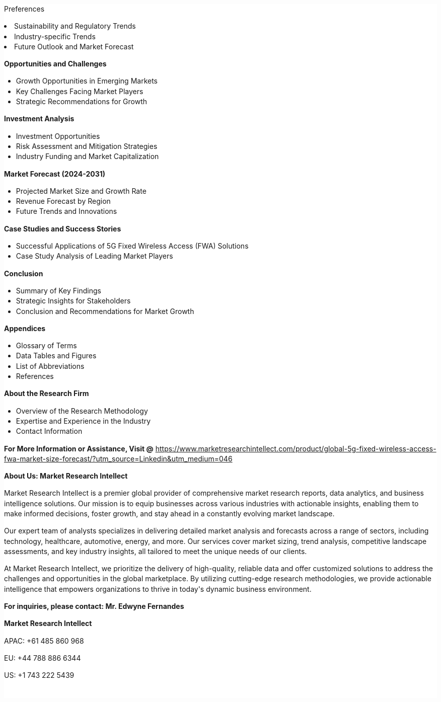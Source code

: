 Preferences</li><li>Sustainability and Regulatory Trends</li><li>Industry-specific Trends</li><li>Future Outlook and Market Forecast</li></ul><p><strong>Opportunities and Challenges</strong></p><ul><li>Growth Opportunities in Emerging Markets</li><li>Key Challenges Facing Market Players</li><li>Strategic Recommendations for Growth</li></ul><p><strong>Investment Analysis</strong></p><ul><li>Investment Opportunities</li><li>Risk Assessment and Mitigation Strategies</li><li>Industry Funding and Market Capitalization</li></ul><p><strong>Market Forecast (2024-2031)</strong></p><ul><li>Projected Market Size and Growth Rate</li><li>Revenue Forecast by Region</li><li>Future Trends and Innovations</li></ul><p><strong>Case Studies and Success Stories</strong></p><ul><li>Successful Applications of 5G Fixed Wireless Access (FWA) Solutions</li><li>Case Study Analysis of Leading Market Players</li></ul><p><strong>Conclusion</strong></p><ul><li>Summary of Key Findings</li><li>Strategic Insights for Stakeholders</li><li>Conclusion and Recommendations for Market Growth</li></ul><p><strong>Appendices</strong></p><ul><li>Glossary of Terms</li><li>Data Tables and Figures</li><li>List of Abbreviations</li><li>References</li></ul><p><strong>About the Research Firm</strong></p><ul><li>Overview of the Research Methodology</li><li>Expertise and Experience in the Industry</li><li>Contact Information</li></ul></div><div class="article-main__content" data-test-id="publishing-text-block"><p><span class="font-[700]"><strong>For More Information or Assistance, Visit @</strong>&nbsp;<a href="https://www.marketresearchintellect.com/product/global-5g-fixed-wireless-access-fwa-market-size-forecast/?utm_source=Linkedin&utm_medium=046">https://www.marketresearchintellect.com/product/global-5g-fixed-wireless-access-fwa-market-size-forecast/?utm_source=Linkedin&utm_medium=046</a></span></p><p><strong>About Us: Market Research Intellect</strong></p><p>Market Research Intellect is a premier global provider of comprehensive market research reports, data analytics, and business intelligence solutions. Our mission is to equip businesses across various industries with actionable insights, enabling them to make informed decisions, foster growth, and stay ahead in a constantly evolving market landscape.</p><p>Our expert team of analysts specializes in delivering detailed market analysis and forecasts across a range of sectors, including technology, healthcare, automotive, energy, and more. Our services cover market sizing, trend analysis, competitive landscape assessments, and key industry insights, all tailored to meet the unique needs of our clients.</p><p>At Market Research Intellect, we prioritize the delivery of high-quality, reliable data and offer customized solutions to address the challenges and opportunities in the global marketplace. By utilizing cutting-edge research methodologies, we provide actionable intelligence that empowers organizations to thrive in today's dynamic business environment.</p><p><strong>For inquiries, please contact: Mr. Edwyne Fernandes</strong></p><p><strong>Market Research Intellect</strong></p><p>APAC: +61 485 860 968</p><p>EU: +44 788 886 6344</p><p>US: +1 743 222 5439</p></div><div class="article-main__content" data-test-id="publishing-text-block">&nbsp;</div>
